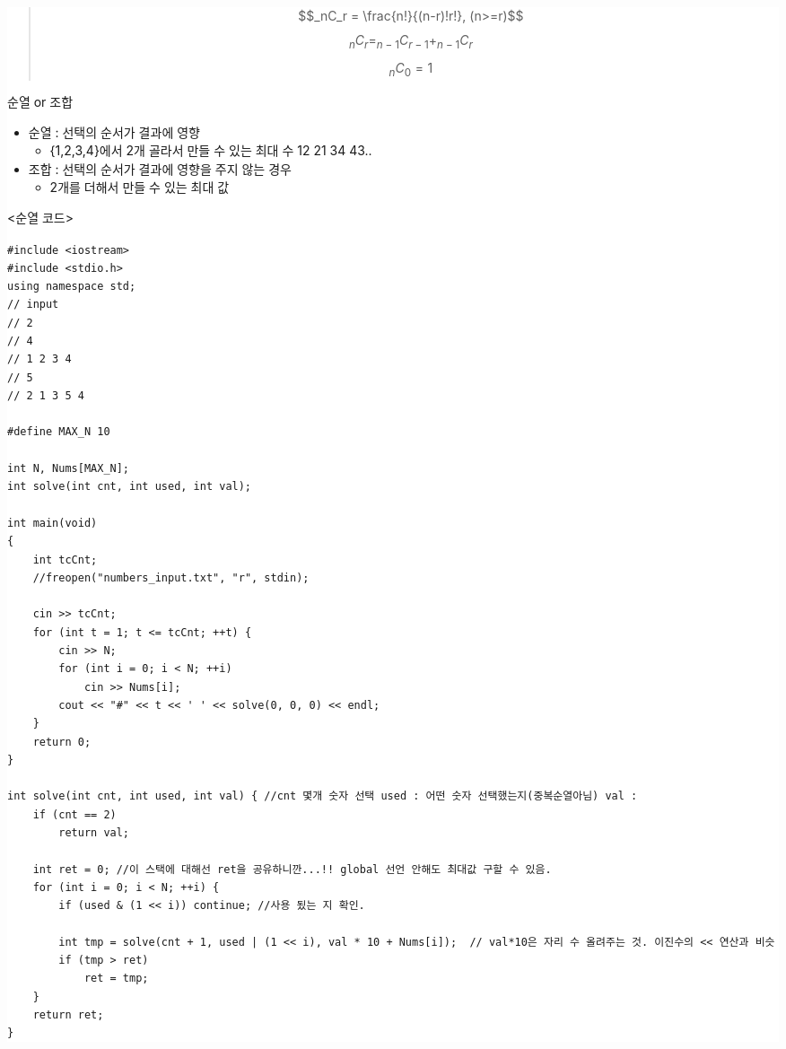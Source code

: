 >$$_nC_r = \frac{n!}{(n-r)!r!}, (n>=r)$$
$$_nC_r = _{n-1}C_{r-1} + _{n-1}C_r$$
$$_nC_0 = 1$$

		
순열 or 조합
* 순열 : 선택의 순서가 결과에 영향
	* {1,2,3,4}에서 2개 골라서 만들 수 있는 최대 수 12 21 34 43..
* 조합 : 선택의 순서가 결과에 영향을 주지 않는 경우
	* 2개를 더해서 만들 수 있는 최대 값

<순열 코드>
```
#include <iostream>
#include <stdio.h>
using namespace std;
// input
// 2
// 4
// 1 2 3 4
// 5
// 2 1 3 5 4

#define MAX_N 10

int N, Nums[MAX_N];
int solve(int cnt, int used, int val);

int main(void) 
{	
	int tcCnt;
	//freopen("numbers_input.txt", "r", stdin);

	cin >> tcCnt;
	for (int t = 1; t <= tcCnt; ++t) {
		cin >> N;
		for (int i = 0; i < N; ++i)
			cin >> Nums[i];
		cout << "#" << t << ' ' << solve(0, 0, 0) << endl;
	}
	return 0;
}

int solve(int cnt, int used, int val) { //cnt 몇개 숫자 선택 used : 어떤 숫자 선택했는지(중복순열아님) val : 
	if (cnt == 2)
		return val;

	int ret = 0; //이 스택에 대해선 ret을 공유하니깐...!! global 선언 안해도 최대값 구할 수 있음.
	for (int i = 0; i < N; ++i) {
		if (used & (1 << i)) continue; //사용 됬는 지 확인.

		int tmp = solve(cnt + 1, used | (1 << i), val * 10 + Nums[i]);  // val*10은 자리 수 올려주는 것. 이진수의 << 연산과 비슷
		if (tmp > ret)
			ret = tmp;
	}
	return ret;
}
```
